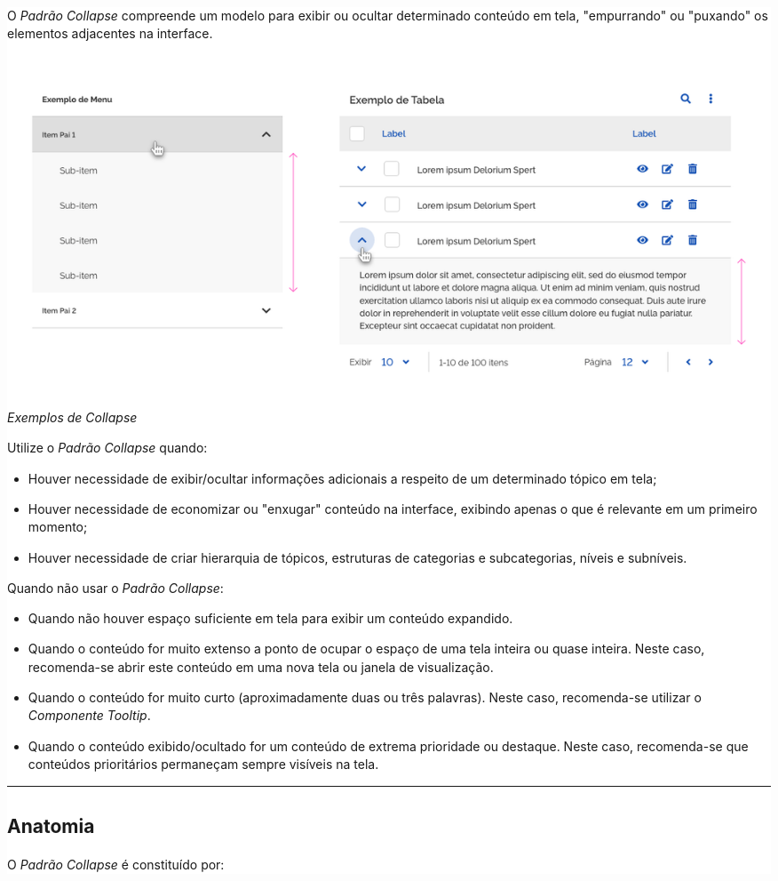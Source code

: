 [version]: # (1.0.1)

O *Padrão Collapse* compreende um modelo para exibir ou ocultar determinado conteúdo em tela, "empurrando" ou "puxando" os elementos adjacentes na interface.

![Exemplos de Collapse](imagens/sample.png)
*Exemplos de Collapse*

Utilize o *Padrão Collapse* quando:

-   Houver necessidade de exibir/ocultar informações adicionais a respeito de um determinado tópico em tela;

-   Houver necessidade de economizar ou "enxugar" conteúdo na interface, exibindo apenas o que é relevante em um primeiro momento;

-   Houver necessidade de criar hierarquia de tópicos, estruturas de categorias e subcategorias, níveis e subníveis.

Quando não usar o *Padrão Collapse*:

-   Quando não houver espaço suficiente em tela para exibir um conteúdo expandido.

-   Quando o conteúdo for muito extenso a ponto de ocupar o espaço de uma tela inteira ou quase inteira. Neste caso, recomenda-se abrir este conteúdo em uma nova tela ou janela de visualização.  

-   Quando o conteúdo for muito curto (aproximadamente duas ou três palavras). Neste caso, recomenda-se utilizar o *Componente Tooltip*.

-   Quando o conteúdo exibido/ocultado for um conteúdo de extrema prioridade ou destaque. Neste caso, recomenda-se que conteúdos prioritários permaneçam sempre visíveis na tela.

---

## Anatomia

O *Padrão Collapse* é constituído por:
